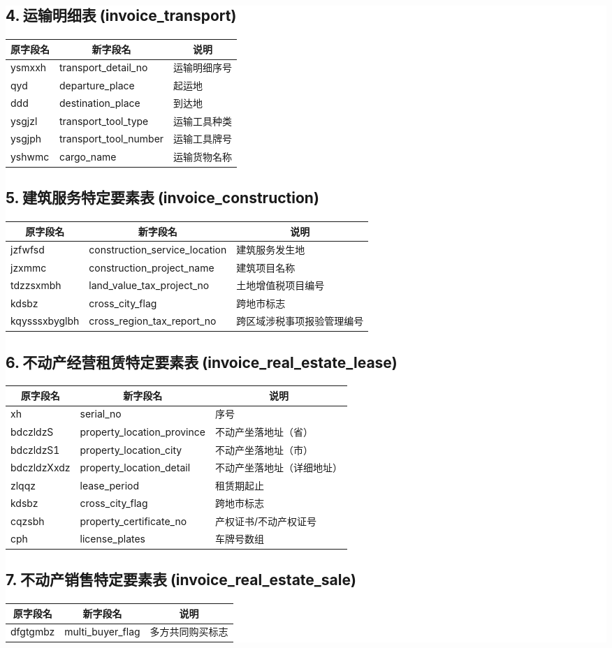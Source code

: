 ## 4. 运输明细表 (invoice_transport)

| 原字段名 | 新字段名 | 说明 |
|---------|----------|------|
| ysmxxh | transport_detail_no | 运输明细序号 |
| qyd | departure_place | 起运地 |
| ddd | destination_place | 到达地 |
| ysgjzl | transport_tool_type | 运输工具种类 |
| ysgjph | transport_tool_number | 运输工具牌号 |
| yshwmc | cargo_name | 运输货物名称 |

## 5. 建筑服务特定要素表 (invoice_construction)

| 原字段名 | 新字段名 | 说明 |
|---------|----------|------|
| jzfwfsd | construction_service_location | 建筑服务发生地 |
| jzxmmc | construction_project_name | 建筑项目名称 |
| tdzzsxmbh | land_value_tax_project_no | 土地增值税项目编号 |
| kdsbz | cross_city_flag | 跨地市标志 |
| kqysssxbyglbh | cross_region_tax_report_no | 跨区域涉税事项报验管理编号 |

## 6. 不动产经营租赁特定要素表 (invoice_real_estate_lease)

| 原字段名 | 新字段名 | 说明 |
|---------|----------|------|
| xh | serial_no | 序号 |
| bdczldzS | property_location_province | 不动产坐落地址（省） |
| bdczldzS1 | property_location_city | 不动产坐落地址（市） |
| bdczldzXxdz | property_location_detail | 不动产坐落地址（详细地址） |
| zlqqz | lease_period | 租赁期起止 |
| kdsbz | cross_city_flag | 跨地市标志 |
| cqzsbh | property_certificate_no | 产权证书/不动产权证号 |
| cph | license_plates | 车牌号数组 |

## 7. 不动产销售特定要素表 (invoice_real_estate_sale)

| 原字段名 | 新字段名 | 说明 |
|---------|----------|------|
| dfgtgmbz | multi_buyer_flag | 多方共同购买标志 |
